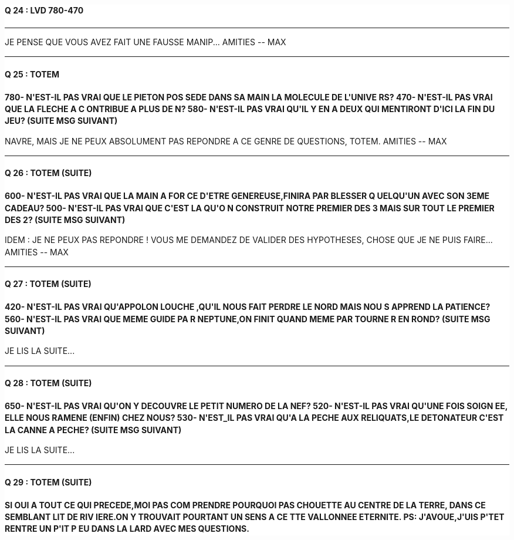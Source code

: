 
#### Q 24 : LVD 780-470

****

JE PENSE QUE VOUS AVEZ FAIT UNE FAUSSE MANIP... AMITIES -- MAX

---

#### Q 25 : TOTEM

**780- N'EST-IL PAS VRAI QUE LE PIETON POS SEDE DANS SA
MAIN LA MOLECULE DE L'UNIVE RS? 470- N'EST-IL PAS VRAI QUE LA FLECHE A C
 ONTRIBUE A PLUS DE N? 580- N'EST-IL PAS VRAI QU'IL Y EN A DEUX  QUI
MENTIRONT D'ICI LA FIN DU JEU? (SUITE MSG SUIVANT)**

NAVRE, MAIS JE NE PEUX ABSOLUMENT PAS REPONDRE A CE GENRE DE QUESTIONS, TOTEM. AMITIES -- MAX

---

#### Q 26 : TOTEM (SUITE)

**600- N'EST-IL PAS VRAI QUE LA MAIN A FOR CE D'ETRE
GENEREUSE,FINIRA PAR BLESSER Q UELQU'UN AVEC SON 3EME CADEAU? 500-
N'EST-IL PAS VRAI QUE C'EST LA QU'O N CONSTRUIT NOTRE PREMIER DES 3 MAIS
 SUR TOUT LE PREMIER DES 2? (SUITE MSG SUIVANT)**

IDEM : JE NE PEUX PAS REPONDRE ! VOUS ME DEMANDEZ DE VALIDER DES HYPOTHESES, CHOSE QUE JE NE PUIS FAIRE... AMITIES -- MAX

---

#### Q 27 : TOTEM (SUITE)

**420- N'EST-IL PAS VRAI QU'APPOLON LOUCHE ,QU'IL NOUS
FAIT PERDRE LE NORD MAIS NOU S APPREND LA PATIENCE? 560- N'EST-IL PAS
VRAI QUE MEME GUIDE PA R NEPTUNE,ON FINIT QUAND MEME PAR TOURNE R EN
ROND? (SUITE MSG SUIVANT)**

JE LIS LA SUITE...

---

#### Q 28 : TOTEM (SUITE)

**650- N'EST-IL PAS VRAI QU'ON Y DECOUVRE  LE PETIT
NUMERO DE LA NEF? 520- N'EST-IL PAS VRAI QU'UNE FOIS SOIGN EE, ELLE NOUS
 RAMENE (ENFIN) CHEZ NOUS? 530- N'EST_IL PAS VRAI QU'A LA PECHE AUX
RELIQUATS,LE DETONATEUR C'EST LA CANNE  A PECHE? (SUITE MSG SUIVANT)**

JE LIS LA SUITE...

---

#### Q 29 : TOTEM (SUITE)

**SI OUI A TOUT CE QUI PRECEDE,MOI PAS COM PRENDRE
POURQUOI PAS CHOUETTE AU CENTRE  DE LA TERRE, DANS CE SEMBLANT LIT DE
RIV IERE.ON Y TROUVAIT POURTANT UN SENS A CE TTE VALLONNEE ETERNITE.
PS: J'AVOUE,J'UIS P'TET RENTRE UN P'IT P EU DANS LA LARD AVEC MES
QUESTIONS.**
